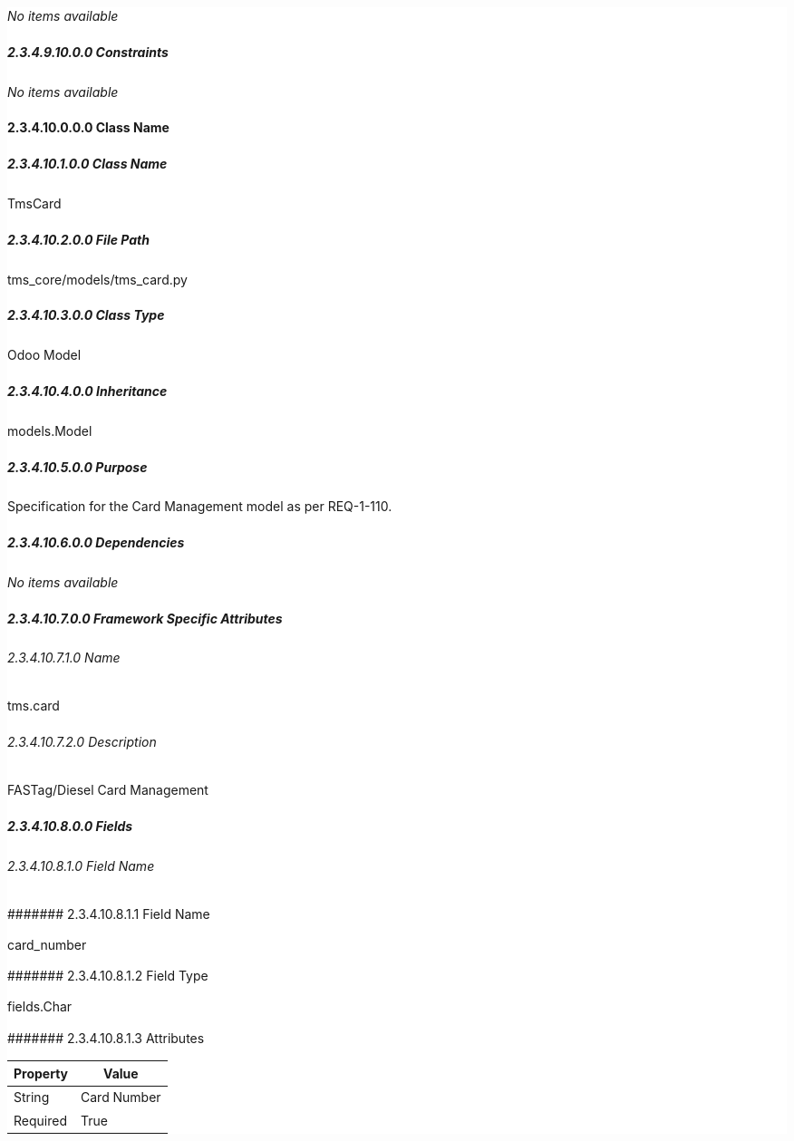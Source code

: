 *No items available*

##### 2.3.4.9.10.0.0 Constraints

*No items available*

#### 2.3.4.10.0.0.0 Class Name

##### 2.3.4.10.1.0.0 Class Name

TmsCard

##### 2.3.4.10.2.0.0 File Path

tms_core/models/tms_card.py

##### 2.3.4.10.3.0.0 Class Type

Odoo Model

##### 2.3.4.10.4.0.0 Inheritance

models.Model

##### 2.3.4.10.5.0.0 Purpose

Specification for the Card Management model as per REQ-1-110.

##### 2.3.4.10.6.0.0 Dependencies

*No items available*

##### 2.3.4.10.7.0.0 Framework Specific Attributes

###### 2.3.4.10.7.1.0 Name

tms.card

###### 2.3.4.10.7.2.0 Description

FASTag/Diesel Card Management

##### 2.3.4.10.8.0.0 Fields

###### 2.3.4.10.8.1.0 Field Name

####### 2.3.4.10.8.1.1 Field Name

card_number

####### 2.3.4.10.8.1.2 Field Type

fields.Char

####### 2.3.4.10.8.1.3 Attributes

| Property | Value |
|----------|-------|
| String | Card Number |
| Required | True |
